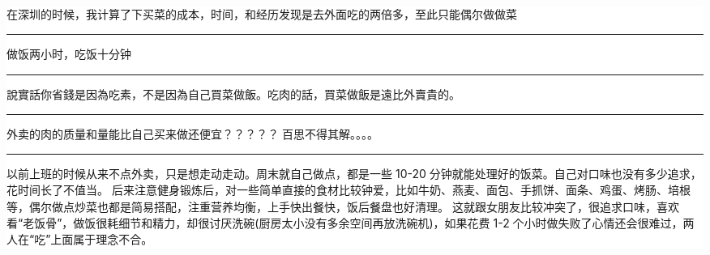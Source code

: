 在深圳的时候，我计算了下买菜的成本，时间，和经历发现是去外面吃的两倍多，至此只能偶尔做做菜

---------------------------------------------------

做饭两小时，吃饭十分钟

---------------------------------------------------

說實話你省錢是因為吃素，不是因為自己買菜做飯。吃肉的話，買菜做飯是遠比外賣貴的。

---------------------------------------------------

外卖的肉的质量和量能比自己买来做还便宜？？？？？
百思不得其解。。。。

---------------------------------------------------

以前上班的时候从来不点外卖，只是想走动走动。周末就自己做点，都是一些 10-20 分钟就能处理好的饭菜。自己对口味也没有多少追求，花时间长了不值当。
后来注意健身锻炼后，对一些简单直接的食材比较钟爱，比如牛奶、燕麦、面包、手抓饼、面条、鸡蛋、烤肠、培根等，偶尔做点炒菜也都是简易搭配，注重营养均衡，上手快出餐快，饭后餐盘也好清理。
这就跟女朋友比较冲突了，很追求口味，喜欢看“老饭骨”，做饭很耗细节和精力，却很讨厌洗碗(厨房太小没有多余空间再放洗碗机)，如果花费 1-2 个小时做失败了心情还会很难过，两人在“吃”上面属于理念不合。

